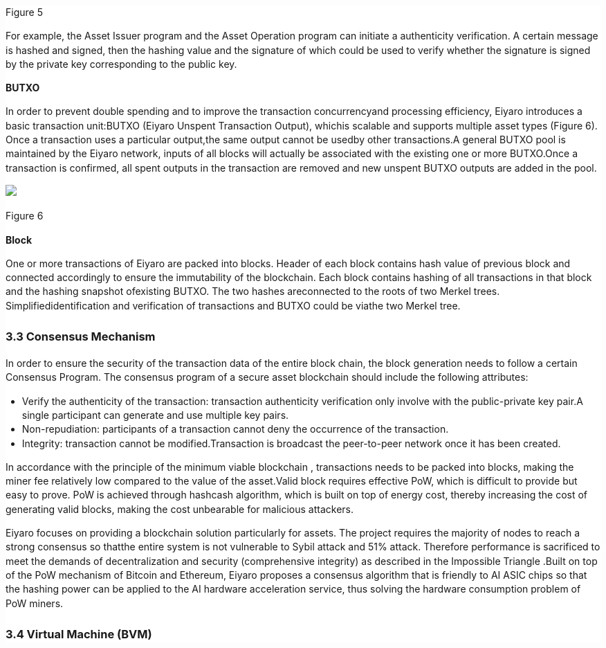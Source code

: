 Figure 5

For example, the Asset Issuer program and the Asset Operation program can initiate a authenticity verification. A certain message is hashed and signed, then the hashing value and the signature of which could be used to verify whether the signature is signed by the private key corresponding to the public key.

**BUTXO**

In order to prevent double spending and to improve the transaction concurrencyand processing efficiency, Eiyaro introduces a basic transaction unit:BUTXO (Eiyaro Unspent Transaction Output), whichis scalable and supports multiple asset types (Figure 6). Once a transaction uses a particular output,the same output cannot be usedby other transactions.A general BUTXO pool is maintained by the Eiyaro network, inputs of all blocks will actually be associated with the existing one or more BUTXO.Once a transaction is confirmed, all spent outputs in the transaction are removed and new unspent BUTXO outputs are added in the pool.

![](https://github.com/Eiyaro/eiyaro/wiki/white-paper/en-pic6.png)

Figure 6

**Block**

One or more transactions of Eiyaro are packed into blocks. Header of each block contains hash value of previous block and connected accordingly to ensure the immutability of the blockchain. Each block contains hashing of all transactions in that block and the hashing snapshot ofexisting BUTXO. The two hashes areconnected to the roots of two Merkel trees. Simplifiedidentification and verification of transactions and BUTXO could be viathe two Merkel tree.

### 3.3 Consensus Mechanism

In order to ensure the security of the transaction data of the entire block chain, the block generation needs to follow a certain Consensus Program. The consensus program of a secure asset blockchain should include the following attributes:

- Verify the authenticity of the transaction: transaction authenticity verification only involve with the public-private key pair.A single participant can generate and use multiple key pairs.
- Non-repudiation: participants of a transaction cannot deny the occurrence of the transaction. 
- Integrity: transaction cannot be modified.Transaction is broadcast the peer-to-peer network once it has been created. 

In accordance with the principle of the minimum viable blockchain , transactions needs to be packed into blocks, making the miner fee relatively low compared to the value of the asset.Valid block requires effective PoW, which is difficult to provide but easy to prove. PoW is achieved through hashcash algorithm, which is built on top of energy cost, thereby increasing the cost of generating valid blocks, making the cost unbearable for malicious attackers. 

Eiyaro focuses on providing a blockchain solution particularly for assets. The project requires the majority of nodes to reach a strong consensus so thatthe entire system is not vulnerable to Sybil attack and 51% attack. Therefore performance is sacrificed to meet the demands of decentralization and security (comprehensive integrity) as described in the Impossible Triangle .Built on top of the PoW mechanism of Bitcoin and Ethereum, Eiyaro proposes a consensus algorithm that is friendly to AI ASIC chips so that the hashing power can be applied to the AI hardware acceleration service, thus solving the hardware consumption problem of PoW miners. 

### 3.4 Virtual Machine (BVM)
